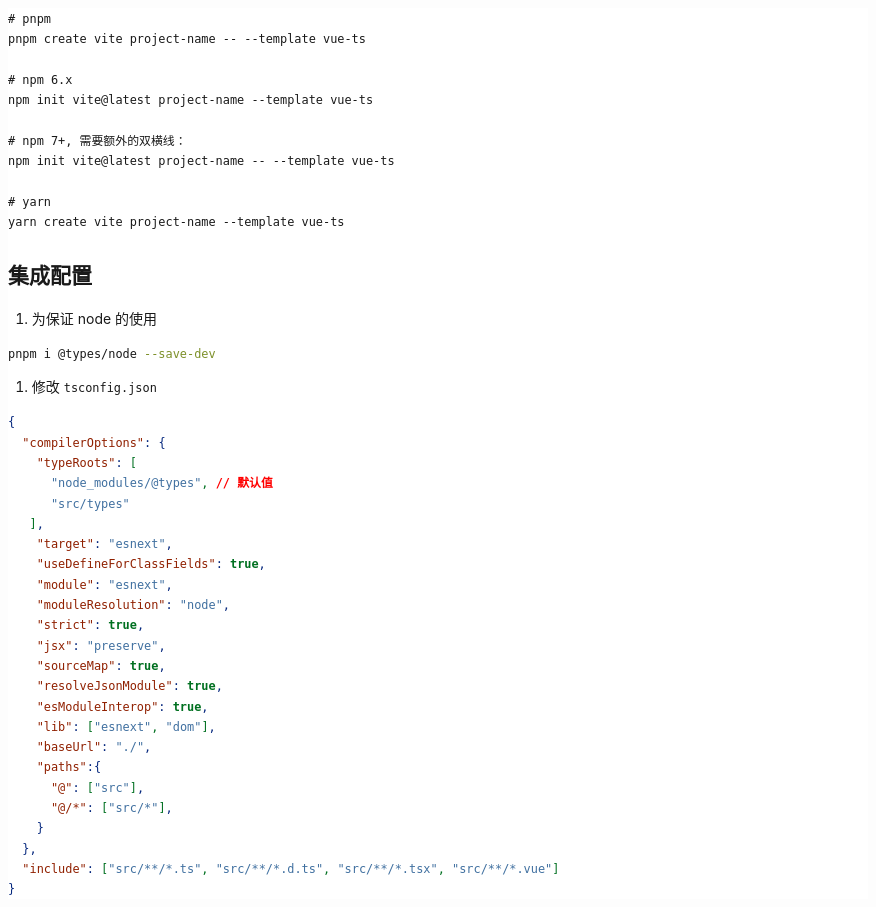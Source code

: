```arduino
# pnpm
pnpm create vite project-name -- --template vue-ts

# npm 6.x
npm init vite@latest project-name --template vue-ts
 
# npm 7+, 需要额外的双横线：
npm init vite@latest project-name -- --template vue-ts
 
# yarn
yarn create vite project-name --template vue-ts

```

## 集成配置

1. 为保证 node 的使用

```bash
pnpm i @types/node --save-dev

```

1. 修改 `tsconfig.json`

```json
{
  "compilerOptions": {
    "typeRoots": [
      "node_modules/@types", // 默认值
      "src/types"
   ],
    "target": "esnext",
    "useDefineForClassFields": true,
    "module": "esnext",
    "moduleResolution": "node",
    "strict": true,
    "jsx": "preserve",
    "sourceMap": true,
    "resolveJsonModule": true,
    "esModuleInterop": true,
    "lib": ["esnext", "dom"],
    "baseUrl": "./",
    "paths":{
      "@": ["src"],
      "@/*": ["src/*"],
    }
  },
  "include": ["src/**/*.ts", "src/**/*.d.ts", "src/**/*.tsx", "src/**/*.vue"]
}


```
